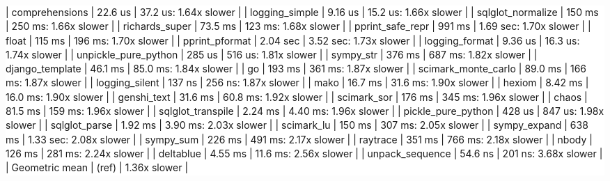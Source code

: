| comprehensions            | 22.6 us                                                               | 37.2 us: 1.64x slower                                 |
| logging_simple            | 9.16 us                                                               | 15.2 us: 1.66x slower                                 |
| sqlglot_normalize         | 150 ms                                                                | 250 ms: 1.66x slower                                  |
| richards_super            | 73.5 ms                                                               | 123 ms: 1.68x slower                                  |
| pprint_safe_repr          | 991 ms                                                                | 1.69 sec: 1.70x slower                                |
| float                     | 115 ms                                                                | 196 ms: 1.70x slower                                  |
| pprint_pformat            | 2.04 sec                                                              | 3.52 sec: 1.73x slower                                |
| logging_format            | 9.36 us                                                               | 16.3 us: 1.74x slower                                 |
| unpickle_pure_python      | 285 us                                                                | 516 us: 1.81x slower                                  |
| sympy_str                 | 376 ms                                                                | 687 ms: 1.82x slower                                  |
| django_template           | 46.1 ms                                                               | 85.0 ms: 1.84x slower                                 |
| go                        | 193 ms                                                                | 361 ms: 1.87x slower                                  |
| scimark_monte_carlo       | 89.0 ms                                                               | 166 ms: 1.87x slower                                  |
| logging_silent            | 137 ns                                                                | 256 ns: 1.87x slower                                  |
| mako                      | 16.7 ms                                                               | 31.6 ms: 1.90x slower                                 |
| hexiom                    | 8.42 ms                                                               | 16.0 ms: 1.90x slower                                 |
| genshi_text               | 31.6 ms                                                               | 60.8 ms: 1.92x slower                                 |
| scimark_sor               | 176 ms                                                                | 345 ms: 1.96x slower                                  |
| chaos                     | 81.5 ms                                                               | 159 ms: 1.96x slower                                  |
| sqlglot_transpile         | 2.24 ms                                                               | 4.40 ms: 1.96x slower                                 |
| pickle_pure_python        | 428 us                                                                | 847 us: 1.98x slower                                  |
| sqlglot_parse             | 1.92 ms                                                               | 3.90 ms: 2.03x slower                                 |
| scimark_lu                | 150 ms                                                                | 307 ms: 2.05x slower                                  |
| sympy_expand              | 638 ms                                                                | 1.33 sec: 2.08x slower                                |
| sympy_sum                 | 226 ms                                                                | 491 ms: 2.17x slower                                  |
| raytrace                  | 351 ms                                                                | 766 ms: 2.18x slower                                  |
| nbody                     | 126 ms                                                                | 281 ms: 2.24x slower                                  |
| deltablue                 | 4.55 ms                                                               | 11.6 ms: 2.56x slower                                 |
| unpack_sequence           | 54.6 ns                                                               | 201 ns: 3.68x slower                                  |
| Geometric mean            | (ref)                                                                 | 1.36x slower                                          |
